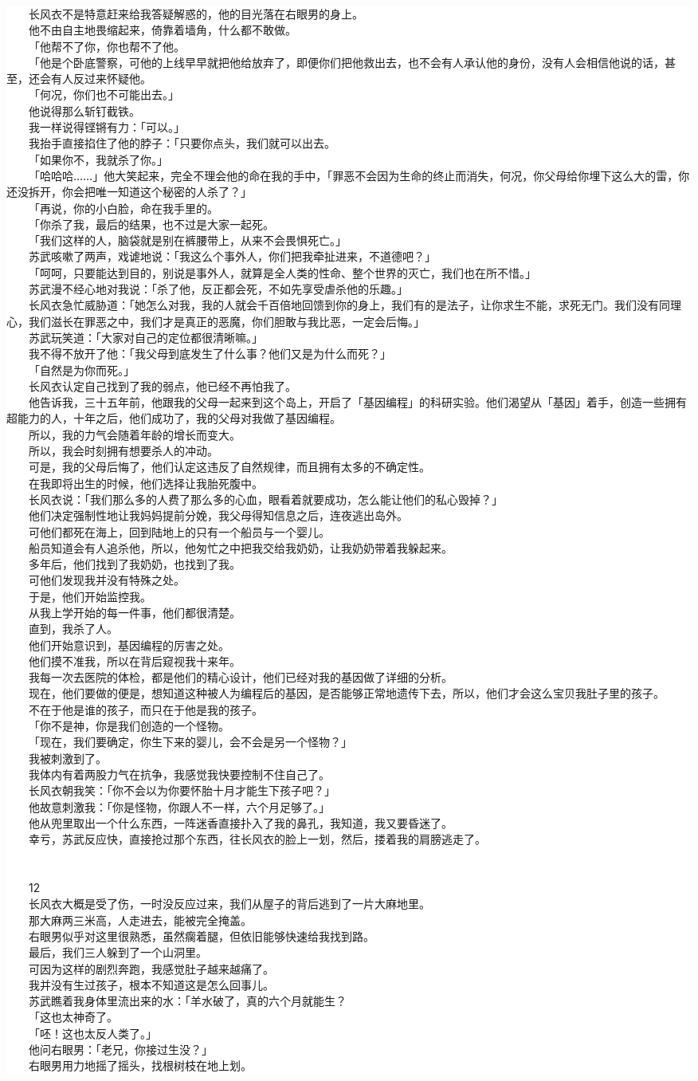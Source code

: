 &emsp;&emsp;长风衣不是特意赶来给我答疑解惑的，他的目光落在右眼男的身上。  
&emsp;&emsp;他不由自主地畏缩起来，倚靠着墙角，什么都不敢做。  
&emsp;&emsp;「他帮不了你，你也帮不了他。  
&emsp;&emsp;「他是个卧底警察，可他的上线早早就把他给放弃了，即便你们把他救出去，也不会有人承认他的身份，没有人会相信他说的话，甚至，还会有人反过来怀疑他。  
&emsp;&emsp;「何况，你们也不可能出去。」  
&emsp;&emsp;他说得那么斩钉截铁。  
&emsp;&emsp;我一样说得铿锵有力：「可以。」  
&emsp;&emsp;我抬手直接掐住了他的脖子：「只要你点头，我们就可以出去。  
&emsp;&emsp;「如果你不，我就杀了你。」  
&emsp;&emsp;「哈哈哈……」他大笑起来，完全不理会他的命在我的手中，「罪恶不会因为生命的终止而消失，何况，你父母给你埋下这么大的雷，你还没拆开，你会把唯一知道这个秘密的人杀了？」  
&emsp;&emsp;「再说，你的小白脸，命在我手里的。  
&emsp;&emsp;「你杀了我，最后的结果，也不过是大家一起死。  
&emsp;&emsp;「我们这样的人，脑袋就是别在裤腰带上，从来不会畏惧死亡。」  
&emsp;&emsp;苏武咳嗽了两声，戏谑地说：「我这么个事外人，你们把我牵扯进来，不道德吧？」  
&emsp;&emsp;「呵呵，只要能达到目的，别说是事外人，就算是全人类的性命、整个世界的灭亡，我们也在所不惜。」  
&emsp;&emsp;苏武漫不经心地对我说：「杀了他，反正都会死，不如先享受虐杀他的乐趣。」  
&emsp;&emsp;长风衣急忙威胁道：「她怎么对我，我的人就会千百倍地回馈到你的身上，我们有的是法子，让你求生不能，求死无门。我们没有同理心，我们滋长在罪恶之中，我们才是真正的恶魔，你们胆敢与我比恶，一定会后悔。」  
&emsp;&emsp;苏武玩笑道：「大家对自己的定位都很清晰嘛。」  
&emsp;&emsp;我不得不放开了他：「我父母到底发生了什么事？他们又是为什么而死？」  
&emsp;&emsp;「自然是为你而死。」  
&emsp;&emsp;长风衣认定自己找到了我的弱点，他已经不再怕我了。  
&emsp;&emsp;他告诉我，三十五年前，他跟我的父母一起来到这个岛上，开启了「基因编程」的科研实验。他们渴望从「基因」着手，创造一些拥有超能力的人，十年之后，他们成功了，我的父母对我做了基因编程。  
&emsp;&emsp;所以，我的力气会随着年龄的增长而变大。  
&emsp;&emsp;所以，我会时刻拥有想要杀人的冲动。  
&emsp;&emsp;可是，我的父母后悔了，他们认定这违反了自然规律，而且拥有太多的不确定性。  
&emsp;&emsp;在我即将出生的时候，他们选择让我胎死腹中。  
&emsp;&emsp;长风衣说：「我们那么多的人费了那么多的心血，眼看着就要成功，怎么能让他们的私心毁掉？」  
&emsp;&emsp;他们决定强制性地让我妈妈提前分娩，我父母得知信息之后，连夜逃出岛外。  
&emsp;&emsp;可他们都死在海上，回到陆地上的只有一个船员与一个婴儿。  
&emsp;&emsp;船员知道会有人追杀他，所以，他匆忙之中把我交给我奶奶，让我奶奶带着我躲起来。  
&emsp;&emsp;多年后，他们找到了我奶奶，也找到了我。  
&emsp;&emsp;可他们发现我并没有特殊之处。  
&emsp;&emsp;于是，他们开始监控我。  
&emsp;&emsp;从我上学开始的每一件事，他们都很清楚。  
&emsp;&emsp;直到，我杀了人。  
&emsp;&emsp;他们开始意识到，基因编程的厉害之处。  
&emsp;&emsp;他们摸不准我，所以在背后窥视我十来年。  
&emsp;&emsp;我每一次去医院的体检，都是他们的精心设计，他们已经对我的基因做了详细的分析。  
&emsp;&emsp;现在，他们要做的便是，想知道这种被人为编程后的基因，是否能够正常地遗传下去，所以，他们才会这么宝贝我肚子里的孩子。  
&emsp;&emsp;不在于他是谁的孩子，而只在于他是我的孩子。  
&emsp;&emsp;「你不是神，你是我们创造的一个怪物。  
&emsp;&emsp;「现在，我们要确定，你生下来的婴儿，会不会是另一个怪物？」  
&emsp;&emsp;我被刺激到了。  
&emsp;&emsp;我体内有着两股力气在抗争，我感觉我快要控制不住自己了。  
&emsp;&emsp;长风衣朝我笑：「你不会以为你要怀胎十月才能生下孩子吧？」  
&emsp;&emsp;他故意刺激我：「你是怪物，你跟人不一样，六个月足够了。」  
&emsp;&emsp;他从兜里取出一个什么东西，一阵迷香直接扑入了我的鼻孔，我知道，我又要昏迷了。  
&emsp;&emsp;幸亏，苏武反应快，直接抢过那个东西，往长风衣的脸上一划，然后，搂着我的肩膀逃走了。   
&emsp;&emsp;   
&emsp;&emsp;   
&emsp;&emsp;12  
&emsp;&emsp;长风衣大概是受了伤，一时没反应过来，我们从屋子的背后逃到了一片大麻地里。  
&emsp;&emsp;那大麻两三米高，人走进去，能被完全掩盖。  
&emsp;&emsp;右眼男似乎对这里很熟悉，虽然瘸着腿，但依旧能够快速给我找到路。  
&emsp;&emsp;最后，我们三人躲到了一个山洞里。  
&emsp;&emsp;可因为这样的剧烈奔跑，我感觉肚子越来越痛了。  
&emsp;&emsp;我并没有生过孩子，根本不知道这是怎么回事儿。  
&emsp;&emsp;苏武瞧着我身体里流出来的水：「羊水破了，真的六个月就能生？  
&emsp;&emsp;「这也太神奇了。  
&emsp;&emsp;「呸！这也太反人类了。」  
&emsp;&emsp;他问右眼男：「老兄，你接过生没？」  
&emsp;&emsp;右眼男用力地摇了摇头，找根树枝在地上划。  